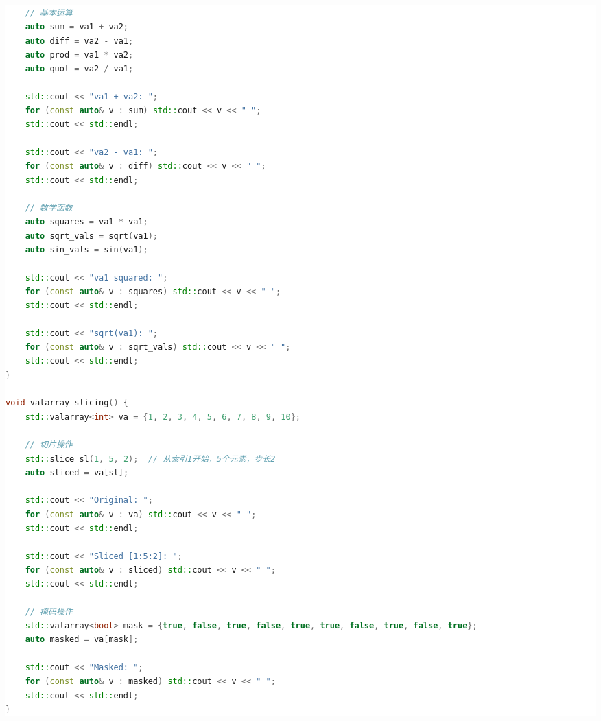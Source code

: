 ```cpp
    // 基本运算
    auto sum = va1 + va2;
    auto diff = va2 - va1;
    auto prod = va1 * va2;
    auto quot = va2 / va1;
    
    std::cout << "va1 + va2: ";
    for (const auto& v : sum) std::cout << v << " ";
    std::cout << std::endl;
    
    std::cout << "va2 - va1: ";
    for (const auto& v : diff) std::cout << v << " ";
    std::cout << std::endl;
    
    // 数学函数
    auto squares = va1 * va1;
    auto sqrt_vals = sqrt(va1);
    auto sin_vals = sin(va1);
    
    std::cout << "va1 squared: ";
    for (const auto& v : squares) std::cout << v << " ";
    std::cout << std::endl;
    
    std::cout << "sqrt(va1): ";
    for (const auto& v : sqrt_vals) std::cout << v << " ";
    std::cout << std::endl;
}

void valarray_slicing() {
    std::valarray<int> va = {1, 2, 3, 4, 5, 6, 7, 8, 9, 10};
    
    // 切片操作
    std::slice sl(1, 5, 2);  // 从索引1开始，5个元素，步长2
    auto sliced = va[sl];
    
    std::cout << "Original: ";
    for (const auto& v : va) std::cout << v << " ";
    std::cout << std::endl;
    
    std::cout << "Sliced [1:5:2]: ";
    for (const auto& v : sliced) std::cout << v << " ";
    std::cout << std::endl;
    
    // 掩码操作
    std::valarray<bool> mask = {true, false, true, false, true, true, false, true, false, true};
    auto masked = va[mask];
    
    std::cout << "Masked: ";
    for (const auto& v : masked) std::cout << v << " ";
    std::cout << std::endl;
}
```
